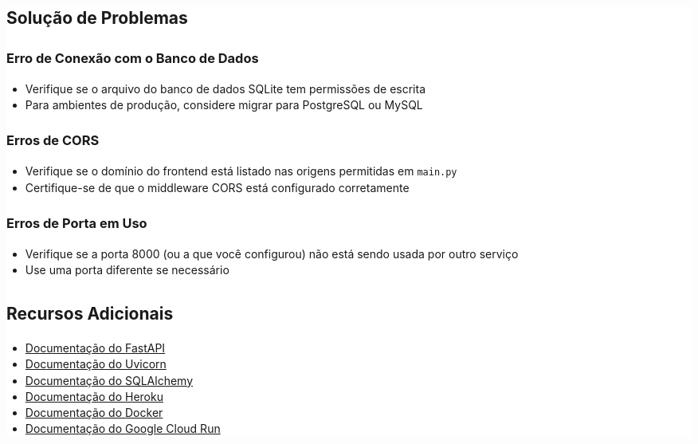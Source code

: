 ## Solução de Problemas

### Erro de Conexão com o Banco de Dados
- Verifique se o arquivo do banco de dados SQLite tem permissões de escrita
- Para ambientes de produção, considere migrar para PostgreSQL ou MySQL

### Erros de CORS
- Verifique se o domínio do frontend está listado nas origens permitidas em `main.py`
- Certifique-se de que o middleware CORS está configurado corretamente

### Erros de Porta em Uso
- Verifique se a porta 8000 (ou a que você configurou) não está sendo usada por outro serviço
- Use uma porta diferente se necessário

## Recursos Adicionais

- [Documentação do FastAPI](https://fastapi.tiangolo.com/)
- [Documentação do Uvicorn](https://www.uvicorn.org/)
- [Documentação do SQLAlchemy](https://docs.sqlalchemy.org/)
- [Documentação do Heroku](https://devcenter.heroku.com/)
- [Documentação do Docker](https://docs.docker.com/)
- [Documentação do Google Cloud Run](https://cloud.google.com/run/docs)
